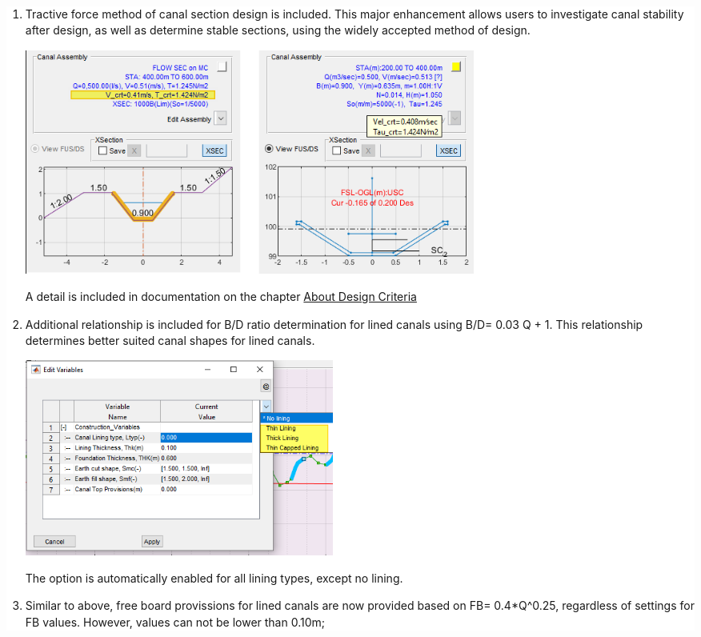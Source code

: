1. Tractive force method of canal section design is included. This major enhancement allows users to investigate canal stability after design, as well as determine stable sections, using the widely accepted method of design.

    <img src="./media/Image 2.png" style="width:6in">

    A detail is included in documentation on the chapter [About Design Criteria]()
  

2. Additional relationship is included for B/D ratio determination for lined canals using B/D= 0.03 Q + 1. This relationship determines better suited canal shapes for lined canals.

     <img src="./media/Image 10.png" style="width:4in">

    The option is automatically enabled for all lining types, except no lining.

2. Similar to above, free board provissions for lined canals are now provided based on FB= 0.4*Q^0.25, regardless of settings for FB values. However, values can not be lower than 0.10m;
